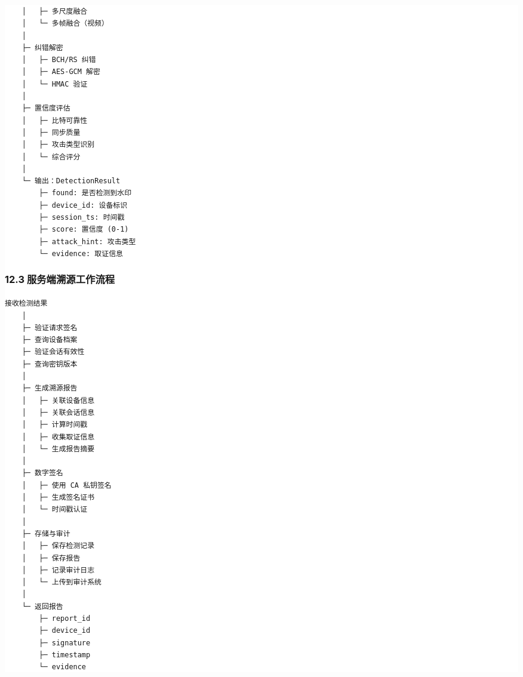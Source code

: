 ```
    │   ├─ 多尺度融合
    │   └─ 多帧融合（视频）
    │
    ├─ 纠错解密
    │   ├─ BCH/RS 纠错
    │   ├─ AES-GCM 解密
    │   └─ HMAC 验证
    │
    ├─ 置信度评估
    │   ├─ 比特可靠性
    │   ├─ 同步质量
    │   ├─ 攻击类型识别
    │   └─ 综合评分
    │
    └─ 输出：DetectionResult
        ├─ found: 是否检测到水印
        ├─ device_id: 设备标识
        ├─ session_ts: 时间戳
        ├─ score: 置信度 (0-1)
        ├─ attack_hint: 攻击类型
        └─ evidence: 取证信息
```

### 12.3 服务端溯源工作流程

```
接收检测结果
    │
    ├─ 验证请求签名
    ├─ 查询设备档案
    ├─ 验证会话有效性
    ├─ 查询密钥版本
    │
    ├─ 生成溯源报告
    │   ├─ 关联设备信息
    │   ├─ 关联会话信息
    │   ├─ 计算时间戳
    │   ├─ 收集取证信息
    │   └─ 生成报告摘要
    │
    ├─ 数字签名
    │   ├─ 使用 CA 私钥签名
    │   ├─ 生成签名证书
    │   └─ 时间戳认证
    │
    ├─ 存储与审计
    │   ├─ 保存检测记录
    │   ├─ 保存报告
    │   ├─ 记录审计日志
    │   └─ 上传到审计系统
    │
    └─ 返回报告
        ├─ report_id
        ├─ device_id
        ├─ signature
        ├─ timestamp
        └─ evidence
```
